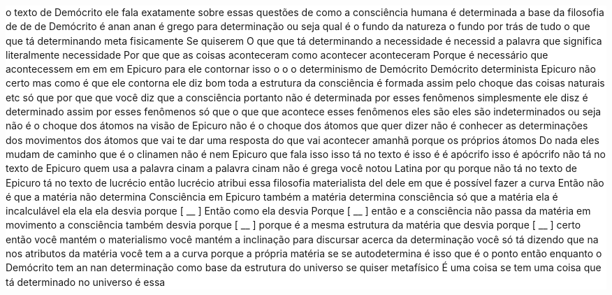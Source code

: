 o texto de Demócrito ele fala exatamente
sobre essas questões de como a
consciência humana é determinada a base
da filosofia de de de Demócrito é anan
anan é grego para
determinação ou seja qual é o fundo da
natureza o fundo por trás de tudo o que
que tá determinando meta fisicamente Se
quiserem O que que tá determinando a
necessidade é necessid a palavra que
significa literalmente necessidade Por
que que as coisas aconteceram como
acontecer aconteceram Porque é
necessário que acontecessem em em em
Epicuro para ele contornar isso o o o
determinismo de Demócrito Demócrito
determinista Epicuro não certo mas como
é que ele contorna ele diz bom toda a
estrutura da consciência é formada assim
pelo choque das coisas naturais etc só
que por que que você diz que a
consciência portanto não é determinada
por esses fenômenos simplesmente ele
disz é determinado assim por esses
fenômenos só que o que que acontece
esses fenômenos eles são eles são
indeterminados ou seja não é o choque
dos átomos na visão de
Epicuro não é o choque dos átomos que
quer dizer não é conhecer as
determinações dos movimentos dos átomos
que vai te dar uma resposta do que vai
acontecer amanhã porque os próprios
átomos Do nada eles mudam de caminho que
é o clinamen não é nem Epicuro que fala
isso isso tá no texto é isso é é
apócrifo isso é apócrifo não tá no texto
de Epicuro quem usa a palavra cinam a
palavra cinam não é grega você notou
Latina por qu porque não tá no texto de
Epicuro tá no texto de lucrécio então
lucrécio atribui essa filosofia
materialista del dele em que é possível
fazer a curva Então não é que a matéria
não determina Consciência em Epicuro
também a matéria determina consciência
só que a matéria ela é incalculável ela
ela ela desvia porque [ __ ] Então como
ela desvia Porque [ __ ] então e a
consciência não passa da matéria em
movimento a consciência também desvia
porque [ __ ] porque é a mesma
estrutura da matéria que desvia porque
[ __ ] certo então você mantém o
materialismo você mantém a inclinação
para discursar acerca da determinação
você só tá dizendo que na nos atributos
da matéria você tem a a curva porque a
própria matéria se se autodetermina é
isso que é o ponto então enquanto o
Demócrito tem an nan determinação como
base da estrutura do universo se quiser
metafísico É uma coisa se tem uma coisa
que tá determinado no universo é essa